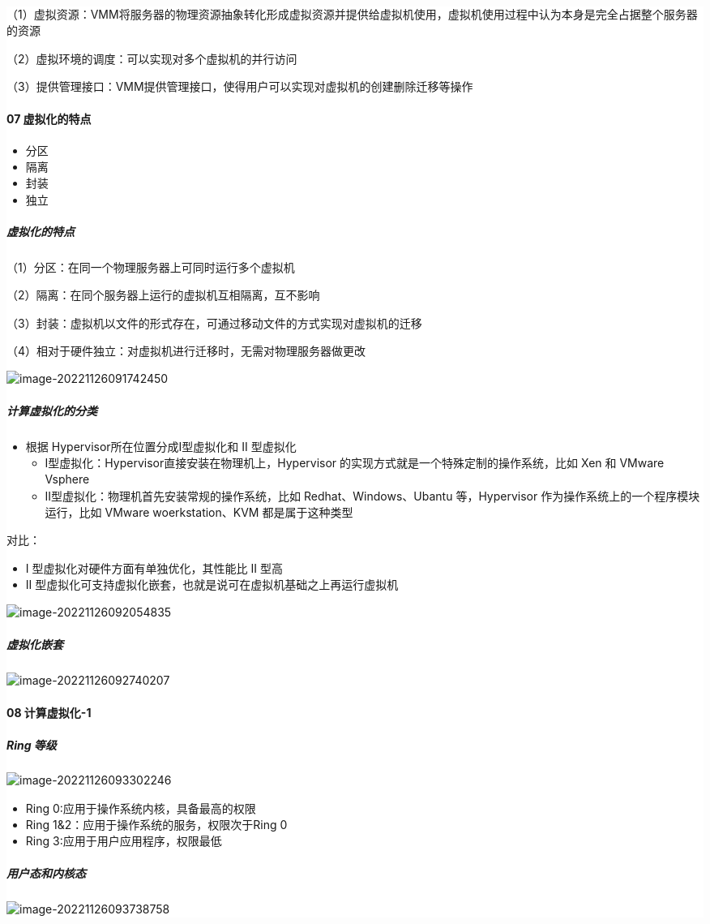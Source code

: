 （1）虚拟资源：VMM将服务器的物理资源抽象转化形成虚拟资源并提供给虚拟机使用，虚拟机使用过程中认为本身是完全占据整个服务器的资源

（2）虚拟环境的调度：可以实现对多个虚拟机的并行访问

（3）提供管理接口：VMM提供管理接口，使得用户可以实现对虚拟机的创建删除迁移等操作

#### 07 虚拟化的特点

- 分区
- 隔离
- 封装
- 独立

##### 虚拟化的特点

（1）分区：在同一个物理服务器上可同时运行多个虚拟机

（2）隔离：在同个服务器上运行的虚拟机互相隔离，互不影响

（3）封装：虚拟机以文件的形式存在，可通过移动文件的方式实现对虚拟机的迁移

（4）相对于硬件独立：对虚拟机进行迁移时，无需对物理服务器做更改

![image-20221126091742450](https://img.onmicrosoft.cn/event/ICT.assets/image-20221126091742450.png)

##### 计算虚拟化的分类

- 根据 Hypervisor所在位置分成I型虚拟化和 II 型虚拟化
  - I型虚拟化：Hypervisor直接安装在物理机上，Hypervisor 的实现方式就是一个特殊定制的操作系统，比如 Xen 和 VMware Vsphere
  - II型虚拟化：物理机首先安装常规的操作系统，比如 Redhat、Windows、Ubantu 等，Hypervisor 作为操作系统上的一个程序模块运行，比如 VMware woerkstation、KVM 都是属于这种类型

对比：

- I 型虚拟化对硬件方面有单独优化，其性能比 II 型高
- II 型虚拟化可支持虚拟化嵌套，也就是说可在虚拟机基础之上再运行虚拟机

![image-20221126092054835](https://img.onmicrosoft.cn/event/ICT.assets/image-20221126092054835.png)

##### 虚拟化嵌套

![image-20221126092740207](https://img.onmicrosoft.cn/event/ICT.assets/image-20221126092740207.png)

#### 08 计算虚拟化-1

##### Ring 等级

![image-20221126093302246](https://img.onmicrosoft.cn/event/ICT.assets/image-20221126093302246.png)

- Ring 0:应用于操作系统内核，具备最高的权限
- Ring 1&2：应用于操作系统的服务，权限次于Ring 0
- Ring 3:应用于用户应用程序，权限最低

##### 用户态和内核态

![image-20221126093738758](https://img.onmicrosoft.cn/event/ICT.assets/image-20221126093738758.png)
